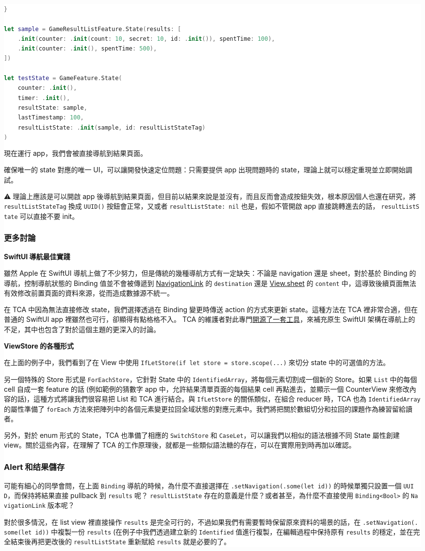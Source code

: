 ```swift
}

let sample = GameResultListFeature.State(results: [
    .init(counter: .init(count: 10, secret: 10, id: .init()), spentTime: 100),
    .init(counter: .init(), spentTime: 500),
])

let testState = GameFeature.State(
    counter: .init(),
    timer: .init(),
    resultState: sample,
    lastTimestamp: 100,
    resultListState: .init(sample, id: resultListStateTag)
)
```

現在運行 app，我們會被直接導航到結果頁面。

確保唯一的 state 對應的唯一 UI，可以讓開發快速定位問題：只需要提供 app 出現問題時的 state，理論上就可以穩定重現並立即開始調試。

⚠️ 理論上應該是可以開啟 app 後導航到結果頁面，但目前以結果來說是並沒有，而且反而會造成按鈕失效，根本原因個人也還在研究，將 `resultListStateTag` 換成 `UUID()` 按鈕會正常，又或者 `resultListState: nil` 也是，假如不管開啟 app 直接跳轉進去的話， `resultListState` 可以直接不要 init。

### **更多討論**

**SwiftUI 導航最佳實踐**

雖然 Apple 在 SwiftUI 導航上做了不少努力，但是傳統的幾種導航方式有一定缺失：不論是 navigation 還是 sheet，對於基於 Binding 的導航，控制導航狀態的 Binding 值並不會被傳遞到 [NavigationLink](https://developer.apple.com/documentation/swiftui/navigationlink) 的 `destination` 還是 [View.sheet](https://developer.apple.com/documentation/swiftui/view/sheet(item:ondismiss:content:)) 的 `content` 中，這導致後續頁面無法有效修改前置頁面的資料來源，從而造成數據源不統一。

在 TCA 中因為無法直接修改 state，我們選擇透過在 Binding 變更時傳送 action 的方式來更新 state。這種方法在 TCA 裡非常合適，但在普通的 SwiftUI app 裡雖然也可行，卻顯得有點格格不入。 TCA 的維護者對此專門[開源了一套工具](https://github.com/pointfreeco/swiftui-navigation)，來補充原生 SwiftUI 架構在導航上的不足，其中也包含了對於這個主題的更深入的討論。

**ViewStore 的各種形式**

在上面的例子中，我們看到了在 View 中使用 `IfLetStore(if let store = store.scope(...)` 來切分 state 中的可選值的方法。

另一個特殊的 Store 形式是 `ForEachStore`，它針對 State 中的 `IdentifiedArray`，將每個元素切割成一個新的 Store。如果 `List` 中的每個 cell 自成一套 feature 的話 (例如範例的猜數字 app 中，允許結果清單頁面的每個結果 cell 再點進去，並顯示一個 CounterView 來修改內容的話)，這種方式將讓我們很容易把 List 和 TCA 進行結合。與 `IfLetStore` 的關係類似，在組合 reducer 時，TCA 也為 `IdentifiedArray` 的屬性準備了 `forEach` 方法來把陣列中的各個元素變更拉回全域狀態的對應元素中。我們將把關於數組切分和拉回的課題作為練習留給讀者。

另外，對於 enum 形式的 State，TCA 也準備了相應的 `SwitchStore` 和 `CaseLet`，可以讓我們以相似的語法根據不同 State 屬性創建 view。關於這些內容，在理解了 TCA 的工作原理後，就都是一些類似語法糖的存在，可以在實際用到時再加以確認。

### **Alert 和结果儲存**

可能有細心的同學會問，在上面 `Binding` 導航的時候，為什麼不直接選擇在 `.setNavigation(.some(let id))` 的時候單獨只設置一個 `UUID`，而保持將結果直接 pullback 到 `results` 呢？ `resultListState` 存在的意義是什麼？或者甚至，為什麼不直接使用 `Binding<Bool>` 的 `NavigationLink` 版本呢？

對於很多情況，在 list view 裡直接操作 `results` 是完全可行的，不過如果我們有需要暫時保留原來資料的場景的話，在 `.setNavigation(.some(let id))` 中複製一份 `results` (在例子中我們透過建立新的 `Identified` 值進行複製，在編輯過程中保持原有 `results` 的穩定，並在完全結束後再把更改後的 `resultListState` 重新賦給 `results` 就是必要的了。
